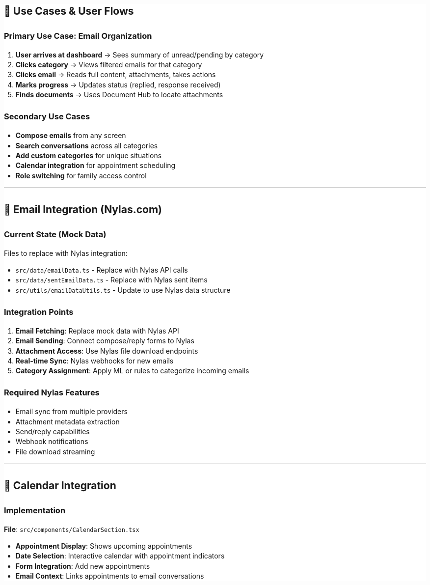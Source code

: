 
## 🎯 Use Cases & User Flows

### Primary Use Case: Email Organization
1. **User arrives at dashboard** → Sees summary of unread/pending by category
2. **Clicks category** → Views filtered emails for that category  
3. **Clicks email** → Reads full content, attachments, takes actions
4. **Marks progress** → Updates status (replied, response received)
5. **Finds documents** → Uses Document Hub to locate attachments

### Secondary Use Cases
- **Compose emails** from any screen
- **Search conversations** across all categories
- **Add custom categories** for unique situations
- **Calendar integration** for appointment scheduling
- **Role switching** for family access control

---

## 📧 Email Integration (Nylas.com)

### Current State (Mock Data)
Files to replace with Nylas integration:
- `src/data/emailData.ts` - Replace with Nylas API calls
- `src/data/sentEmailData.ts` - Replace with Nylas sent items
- `src/utils/emailDataUtils.ts` - Update to use Nylas data structure

### Integration Points
1. **Email Fetching**: Replace mock data with Nylas API
2. **Email Sending**: Connect compose/reply forms to Nylas
3. **Attachment Access**: Use Nylas file download endpoints
4. **Real-time Sync**: Nylas webhooks for new emails
5. **Category Assignment**: Apply ML or rules to categorize incoming emails

### Required Nylas Features
- Email sync from multiple providers
- Attachment metadata extraction
- Send/reply capabilities
- Webhook notifications
- File download streaming

---

## 📅 Calendar Integration

### Implementation
**File**: `src/components/CalendarSection.tsx`
- **Appointment Display**: Shows upcoming appointments
- **Date Selection**: Interactive calendar with appointment indicators
- **Form Integration**: Add new appointments
- **Email Context**: Links appointments to email conversations
